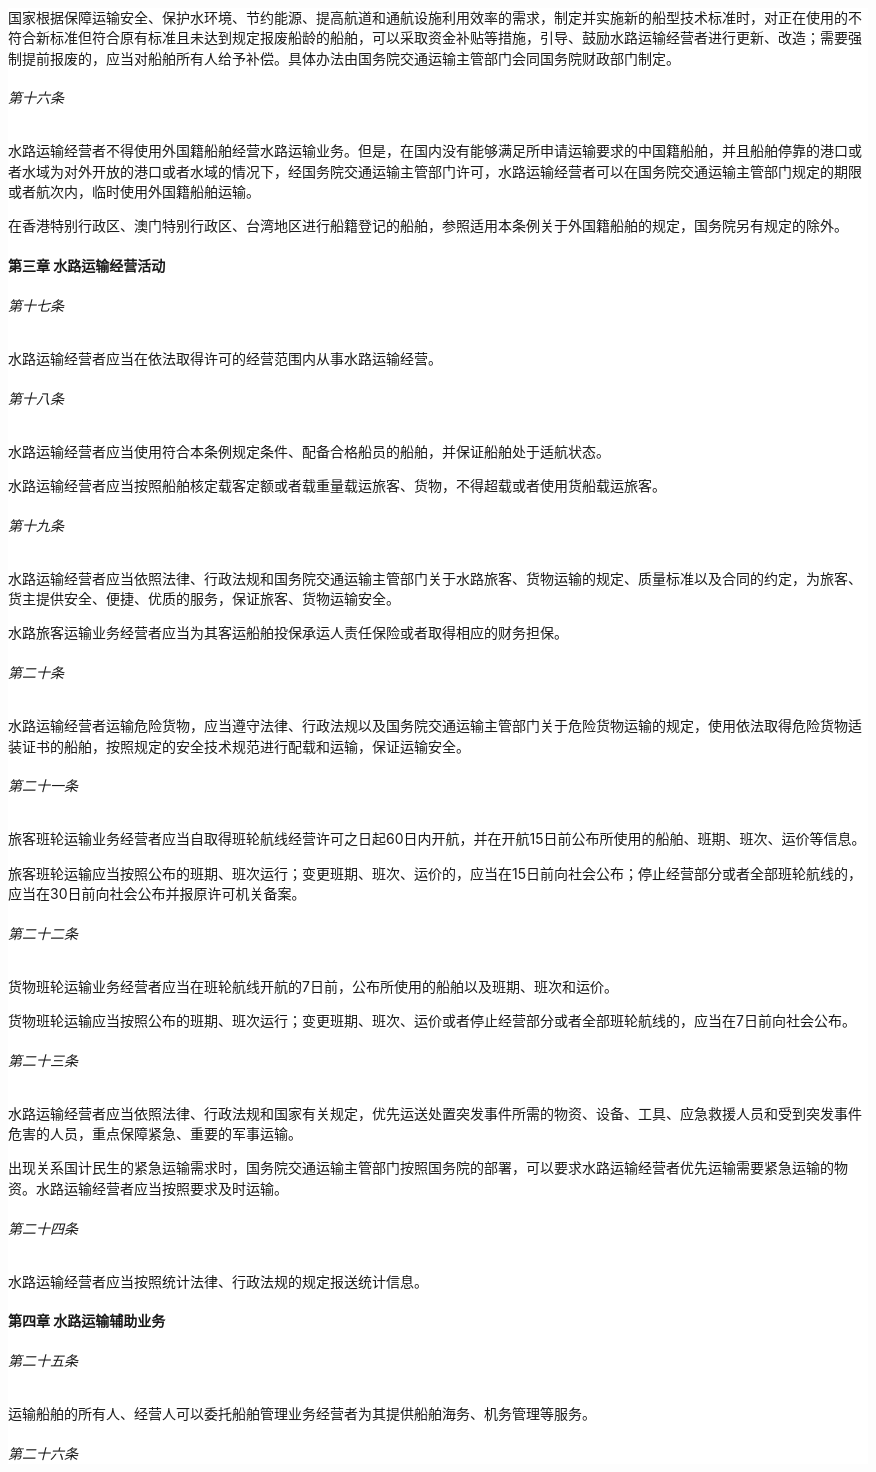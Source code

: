 国家根据保障运输安全、保护水环境、节约能源、提高航道和通航设施利用效率的需求，制定并实施新的船型技术标准时，对正在使用的不符合新标准但符合原有标准且未达到规定报废船龄的船舶，可以采取资金补贴等措施，引导、鼓励水路运输经营者进行更新、改造；需要强制提前报废的，应当对船舶所有人给予补偿。具体办法由国务院交通运输主管部门会同国务院财政部门制定。

###### 第十六条

水路运输经营者不得使用外国籍船舶经营水路运输业务。但是，在国内没有能够满足所申请运输要求的中国籍船舶，并且船舶停靠的港口或者水域为对外开放的港口或者水域的情况下，经国务院交通运输主管部门许可，水路运输经营者可以在国务院交通运输主管部门规定的期限或者航次内，临时使用外国籍船舶运输。

在香港特别行政区、澳门特别行政区、台湾地区进行船籍登记的船舶，参照适用本条例关于外国籍船舶的规定，国务院另有规定的除外。

#### 第三章 水路运输经营活动

###### 第十七条

水路运输经营者应当在依法取得许可的经营范围内从事水路运输经营。

###### 第十八条

水路运输经营者应当使用符合本条例规定条件、配备合格船员的船舶，并保证船舶处于适航状态。

水路运输经营者应当按照船舶核定载客定额或者载重量载运旅客、货物，不得超载或者使用货船载运旅客。

###### 第十九条

水路运输经营者应当依照法律、行政法规和国务院交通运输主管部门关于水路旅客、货物运输的规定、质量标准以及合同的约定，为旅客、货主提供安全、便捷、优质的服务，保证旅客、货物运输安全。

水路旅客运输业务经营者应当为其客运船舶投保承运人责任保险或者取得相应的财务担保。

###### 第二十条

水路运输经营者运输危险货物，应当遵守法律、行政法规以及国务院交通运输主管部门关于危险货物运输的规定，使用依法取得危险货物适装证书的船舶，按照规定的安全技术规范进行配载和运输，保证运输安全。

###### 第二十一条

旅客班轮运输业务经营者应当自取得班轮航线经营许可之日起60日内开航，并在开航15日前公布所使用的船舶、班期、班次、运价等信息。

旅客班轮运输应当按照公布的班期、班次运行；变更班期、班次、运价的，应当在15日前向社会公布；停止经营部分或者全部班轮航线的，应当在30日前向社会公布并报原许可机关备案。

###### 第二十二条

货物班轮运输业务经营者应当在班轮航线开航的7日前，公布所使用的船舶以及班期、班次和运价。

货物班轮运输应当按照公布的班期、班次运行；变更班期、班次、运价或者停止经营部分或者全部班轮航线的，应当在7日前向社会公布。

###### 第二十三条

水路运输经营者应当依照法律、行政法规和国家有关规定，优先运送处置突发事件所需的物资、设备、工具、应急救援人员和受到突发事件危害的人员，重点保障紧急、重要的军事运输。

出现关系国计民生的紧急运输需求时，国务院交通运输主管部门按照国务院的部署，可以要求水路运输经营者优先运输需要紧急运输的物资。水路运输经营者应当按照要求及时运输。

###### 第二十四条

水路运输经营者应当按照统计法律、行政法规的规定报送统计信息。

#### 第四章 水路运输辅助业务

###### 第二十五条

运输船舶的所有人、经营人可以委托船舶管理业务经营者为其提供船舶海务、机务管理等服务。

###### 第二十六条
